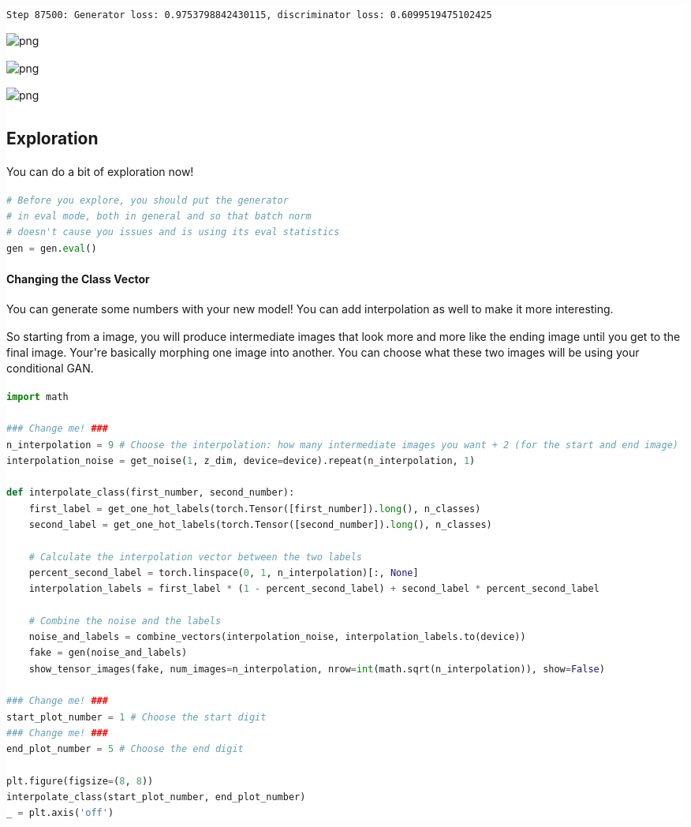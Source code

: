 
    Step 87500: Generator loss: 0.9753798842430115, discriminator loss: 0.6099519475102425



![png](output_24_1070.png)



![png](output_24_1071.png)



![png](output_24_1072.png)





## Exploration
You can do a bit of exploration now!


```python
# Before you explore, you should put the generator
# in eval mode, both in general and so that batch norm
# doesn't cause you issues and is using its eval statistics
gen = gen.eval()
```

#### Changing the Class Vector
You can generate some numbers with your new model! You can add interpolation as well to make it more interesting.

So starting from a image, you will produce intermediate images that look more and more like the ending image until you get to the final image. Your're basically morphing one image into another. You can choose what these two images will be using your conditional GAN.


```python
import math

### Change me! ###
n_interpolation = 9 # Choose the interpolation: how many intermediate images you want + 2 (for the start and end image)
interpolation_noise = get_noise(1, z_dim, device=device).repeat(n_interpolation, 1)

def interpolate_class(first_number, second_number):
    first_label = get_one_hot_labels(torch.Tensor([first_number]).long(), n_classes)
    second_label = get_one_hot_labels(torch.Tensor([second_number]).long(), n_classes)

    # Calculate the interpolation vector between the two labels
    percent_second_label = torch.linspace(0, 1, n_interpolation)[:, None]
    interpolation_labels = first_label * (1 - percent_second_label) + second_label * percent_second_label

    # Combine the noise and the labels
    noise_and_labels = combine_vectors(interpolation_noise, interpolation_labels.to(device))
    fake = gen(noise_and_labels)
    show_tensor_images(fake, num_images=n_interpolation, nrow=int(math.sqrt(n_interpolation)), show=False)

### Change me! ###
start_plot_number = 1 # Choose the start digit
### Change me! ###
end_plot_number = 5 # Choose the end digit

plt.figure(figsize=(8, 8))
interpolate_class(start_plot_number, end_plot_number)
_ = plt.axis('off')
```